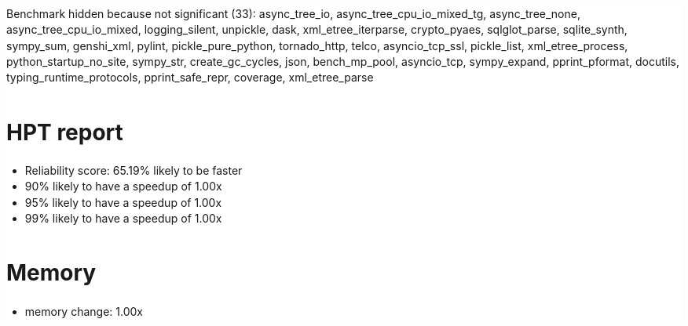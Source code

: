 Benchmark hidden because not significant (33): async_tree_io, async_tree_cpu_io_mixed_tg, async_tree_none, async_tree_cpu_io_mixed, logging_silent, unpickle, dask, xml_etree_iterparse, crypto_pyaes, sqlglot_parse, sqlite_synth, sympy_sum, genshi_xml, pylint, pickle_pure_python, tornado_http, telco, asyncio_tcp_ssl, pickle_list, xml_etree_process, python_startup_no_site, sympy_str, create_gc_cycles, json, bench_mp_pool, asyncio_tcp, sympy_expand, pprint_pformat, docutils, typing_runtime_protocols, pprint_safe_repr, coverage, xml_etree_parse

# HPT report

- Reliability score: 65.19% likely to be faster
- 90% likely to have a speedup of 1.00x
- 95% likely to have a speedup of 1.00x
- 99% likely to have a speedup of 1.00x

# Memory
- memory change: 1.00x